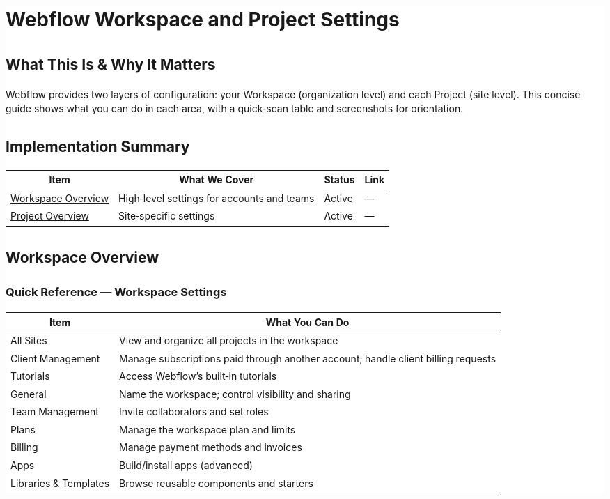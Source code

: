 # Webflow Workspace and Project Settings

## What This Is & Why It Matters
Webflow provides two layers of configuration: your Workspace (organization level) and each Project (site level). This concise guide shows what you can do in each area, with a quick‑scan table and screenshots for orientation.

## Implementation Summary

| Item | What We Cover | Status | Link |
|------|----------------|--------|------|
| [Workspace Overview](#workspace-overview) | High‑level settings for accounts and teams | Active | — |
| [Project Overview](#project-overview) | Site‑specific settings | Active | — |

<a id="workspace-overview"></a>
## Workspace Overview

### Quick Reference — Workspace Settings

| Item | What You Can Do |
|------|------------------|
| All Sites | View and organize all projects in the workspace |
| Client Management | Manage subscriptions paid through another account; handle client billing requests |
| Tutorials | Access Webflow’s built‑in tutorials |
| General | Name the workspace; control visibility and sharing |
| Team Management | Invite collaborators and set roles |
| Plans | Manage the workspace plan and limits |
| Billing | Manage payment methods and invoices |
| Apps | Build/install apps (advanced) |
| Libraries & Templates | Browse reusable components and starters |
